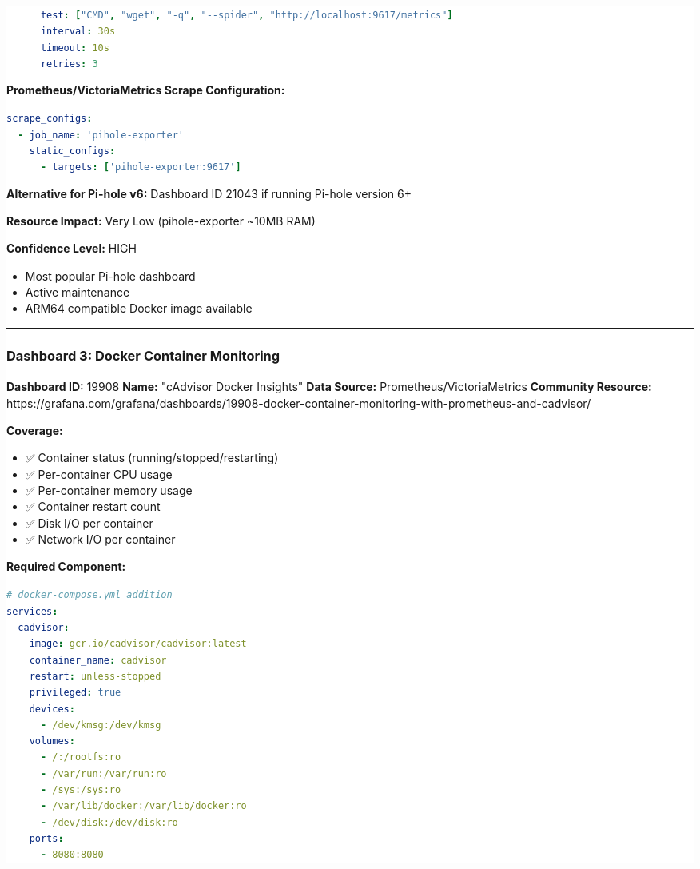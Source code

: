 ```yaml
      test: ["CMD", "wget", "-q", "--spider", "http://localhost:9617/metrics"]
      interval: 30s
      timeout: 10s
      retries: 3
```

**Prometheus/VictoriaMetrics Scrape Configuration:**
```yaml
scrape_configs:
  - job_name: 'pihole-exporter'
    static_configs:
      - targets: ['pihole-exporter:9617']
```

**Alternative for Pi-hole v6:** Dashboard ID 21043 if running Pi-hole version 6+

**Resource Impact:** Very Low (pihole-exporter ~10MB RAM)

**Confidence Level:** HIGH
- Most popular Pi-hole dashboard
- Active maintenance
- ARM64 compatible Docker image available

---

### Dashboard 3: Docker Container Monitoring
**Dashboard ID:** 19908
**Name:** "cAdvisor Docker Insights"
**Data Source:** Prometheus/VictoriaMetrics
**Community Resource:** https://grafana.com/grafana/dashboards/19908-docker-container-monitoring-with-prometheus-and-cadvisor/

**Coverage:**
- ✅ Container status (running/stopped/restarting)
- ✅ Per-container CPU usage
- ✅ Per-container memory usage
- ✅ Container restart count
- ✅ Disk I/O per container
- ✅ Network I/O per container

**Required Component:**
```yaml
# docker-compose.yml addition
services:
  cadvisor:
    image: gcr.io/cadvisor/cadvisor:latest
    container_name: cadvisor
    restart: unless-stopped
    privileged: true
    devices:
      - /dev/kmsg:/dev/kmsg
    volumes:
      - /:/rootfs:ro
      - /var/run:/var/run:ro
      - /sys:/sys:ro
      - /var/lib/docker:/var/lib/docker:ro
      - /dev/disk:/dev/disk:ro
    ports:
      - 8080:8080
```
